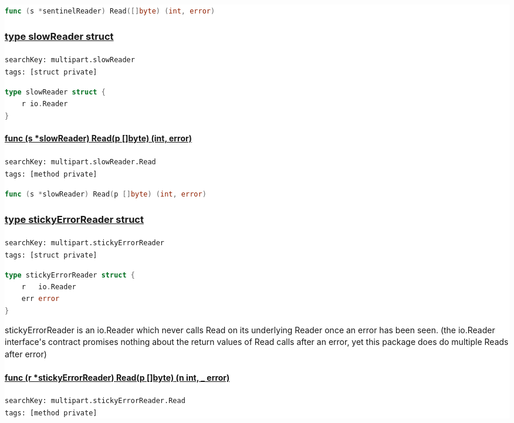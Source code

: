 ```Go
func (s *sentinelReader) Read([]byte) (int, error)
```

### <a id="slowReader" href="#slowReader">type slowReader struct</a>

```
searchKey: multipart.slowReader
tags: [struct private]
```

```Go
type slowReader struct {
	r io.Reader
}
```

#### <a id="slowReader.Read" href="#slowReader.Read">func (s *slowReader) Read(p []byte) (int, error)</a>

```
searchKey: multipart.slowReader.Read
tags: [method private]
```

```Go
func (s *slowReader) Read(p []byte) (int, error)
```

### <a id="stickyErrorReader" href="#stickyErrorReader">type stickyErrorReader struct</a>

```
searchKey: multipart.stickyErrorReader
tags: [struct private]
```

```Go
type stickyErrorReader struct {
	r   io.Reader
	err error
}
```

stickyErrorReader is an io.Reader which never calls Read on its underlying Reader once an error has been seen. (the io.Reader interface's contract promises nothing about the return values of Read calls after an error, yet this package does do multiple Reads after error) 

#### <a id="stickyErrorReader.Read" href="#stickyErrorReader.Read">func (r *stickyErrorReader) Read(p []byte) (n int, _ error)</a>

```
searchKey: multipart.stickyErrorReader.Read
tags: [method private]
```
